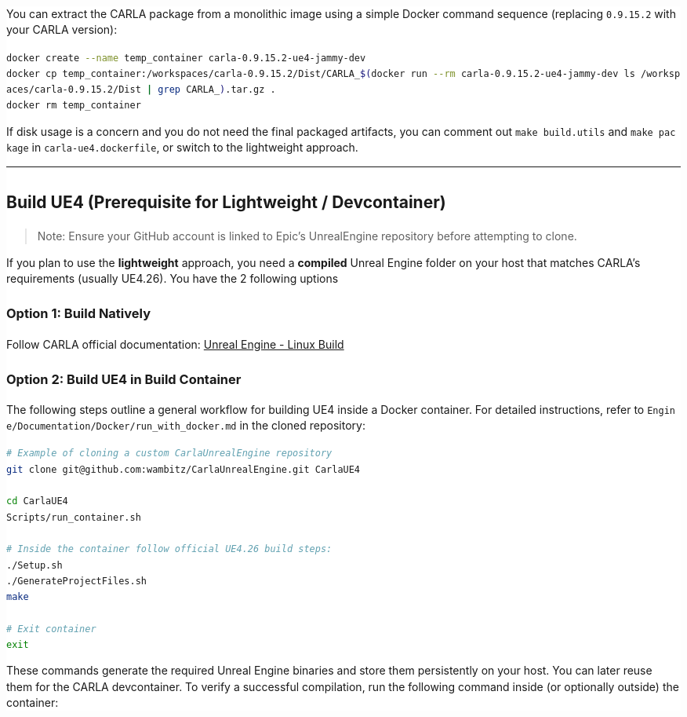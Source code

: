 You can extract the CARLA package from a monolithic image using a simple Docker command sequence (replacing `0.9.15.2` with your CARLA version):

```bash
docker create --name temp_container carla-0.9.15.2-ue4-jammy-dev
docker cp temp_container:/workspaces/carla-0.9.15.2/Dist/CARLA_$(docker run --rm carla-0.9.15.2-ue4-jammy-dev ls /workspaces/carla-0.9.15.2/Dist | grep CARLA_).tar.gz .
docker rm temp_container
```

If disk usage is a concern and you do not need the final packaged artifacts, you can comment out `make build.utils` and `make package` in `carla-ue4.dockerfile`, or switch to the lightweight approach.

---

## Build UE4 (Prerequisite for Lightweight / Devcontainer)

> Note: Ensure your GitHub account is linked to Epic’s UnrealEngine repository before attempting to clone.

If you plan to use the **lightweight** approach, you need a **compiled** Unreal Engine folder on your host that matches CARLA’s requirements (usually UE4.26). You have the 2 following uptions

### Option 1: Build Natively

Follow CARLA official documentation: [Unreal Engine - Linux Build](https://carla.readthedocs.io/en/latest/build_linux/#:~:text=wheel%20auditwheel%3D%3D4.0.0-,Unreal%20Engine,-Starting%20with%20version)

### Option 2: Build UE4 in Build Container 


The following steps outline a general workflow for building UE4 inside a Docker container. For detailed instructions, refer to `Engine/Documentation/Docker/run_with_docker.md` in the cloned repository:

```bash
# Example of cloning a custom CarlaUnrealEngine repository
git clone git@github.com:wambitz/CarlaUnrealEngine.git CarlaUE4

cd CarlaUE4
Scripts/run_container.sh

# Inside the container follow official UE4.26 build steps:
./Setup.sh
./GenerateProjectFiles.sh
make

# Exit container
exit
```

These commands generate the required Unreal Engine binaries and store them persistently on your host. You can later reuse them for the CARLA devcontainer. To verify a successful compilation, run the following command inside (or optionally outside) the container:
